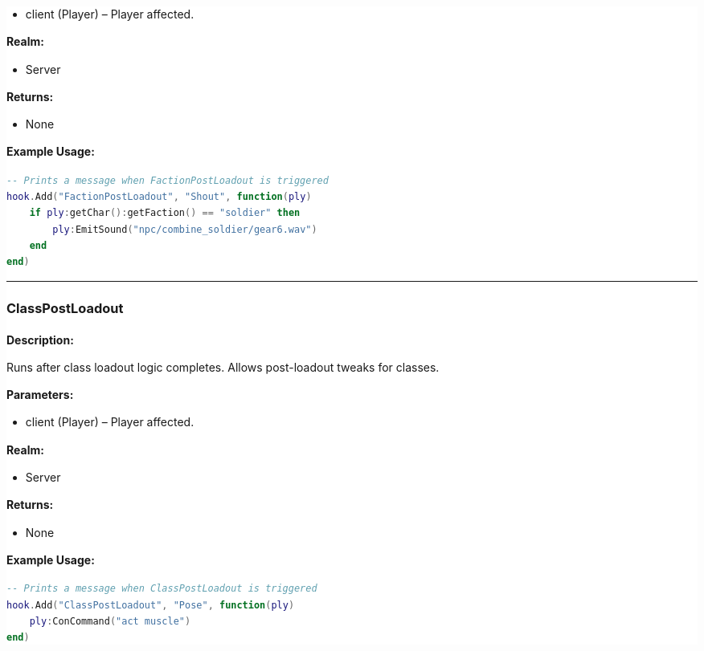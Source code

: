 
* client (Player) – Player affected.


**Realm:**


* Server


**Returns:**


* None


**Example Usage:**


```lua
-- Prints a message when FactionPostLoadout is triggered
hook.Add("FactionPostLoadout", "Shout", function(ply)
    if ply:getChar():getFaction() == "soldier" then
        ply:EmitSound("npc/combine_soldier/gear6.wav")
    end
end)
```


---


### ClassPostLoadout


**Description:**


Runs after class loadout logic completes. Allows post-loadout tweaks for classes.


**Parameters:**


* client (Player) – Player affected.


**Realm:**


* Server


**Returns:**


* None


**Example Usage:**


```lua
-- Prints a message when ClassPostLoadout is triggered
hook.Add("ClassPostLoadout", "Pose", function(ply)
    ply:ConCommand("act muscle")
end)
```
